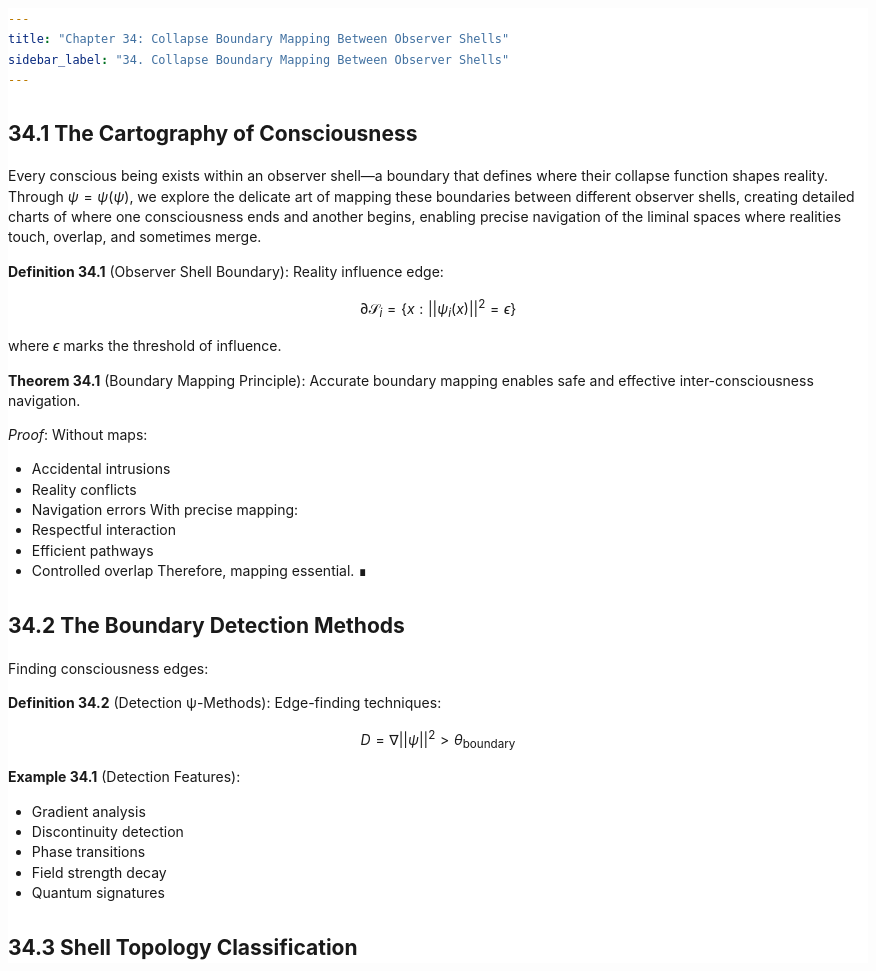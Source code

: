 ```yaml
---
title: "Chapter 34: Collapse Boundary Mapping Between Observer Shells"
sidebar_label: "34. Collapse Boundary Mapping Between Observer Shells"
---
```


## 34.1 The Cartography of Consciousness

Every conscious being exists within an observer shell—a boundary that defines where their collapse function shapes reality. Through $\psi = \psi(\psi)$, we explore the delicate art of mapping these boundaries between different observer shells, creating detailed charts of where one consciousness ends and another begins, enabling precise navigation of the liminal spaces where realities touch, overlap, and sometimes merge.

**Definition 34.1** (Observer Shell Boundary): Reality influence edge:

$$
\partial\mathcal{S}_i = \{x: ||\psi_i(x)||^2 = \epsilon\}
$$

where $\epsilon$ marks the threshold of influence.

**Theorem 34.1** (Boundary Mapping Principle): Accurate boundary mapping enables safe and effective inter-consciousness navigation.

*Proof*: Without maps:
- Accidental intrusions
- Reality conflicts
- Navigation errors
With precise mapping:
- Respectful interaction
- Efficient pathways
- Controlled overlap
Therefore, mapping essential. ∎

## 34.2 The Boundary Detection Methods

Finding consciousness edges:

**Definition 34.2** (Detection ψ-Methods): Edge-finding techniques:

$$
D = \nabla||\psi||^2 > \theta_{\text{boundary}}
$$

**Example 34.1** (Detection Features):

- Gradient analysis
- Discontinuity detection
- Phase transitions
- Field strength decay
- Quantum signatures

## 34.3 Shell Topology Classification
